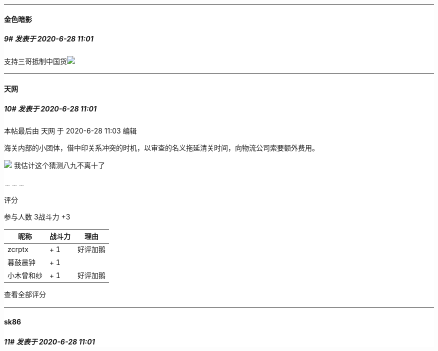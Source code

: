 


-----

####  金色暗影  
##### 9#       发表于 2020-6-28 11:01




支持三哥抵制中国货<img src="https://static.saraba1st.com/image/smiley/face2017/048.png" referrerpolicy="no-referrer">







-----

####  天网  
##### 10#       发表于 2020-6-28 11:01



 本帖最后由 天网 于 2020-6-28 11:03 编辑 

海关内部的小团体，借中印关系冲突的时机，以审查的名义拖延清关时间，向物流公司索要额外费用。

<img src="https://static.saraba1st.com/image/smiley/face2017/067.png" referrerpolicy="no-referrer"> 我估计这个猜测八九不离十了




﹍﹍﹍

评分





 参与人数 3战斗力 +3

|昵称|战斗力|理由|
|----|---|---|
| zcrptx| + 1|好评加鹅|
| 暮鼓晨钟| + 1||
| 小木曾和纱| + 1|好评加鹅|



查看全部评分






-----

####  sk86  
##### 11#       发表于 2020-6-28 11:01
